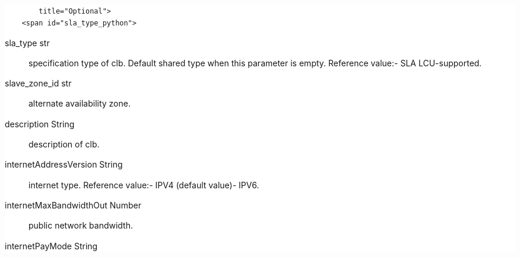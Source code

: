             title="Optional">
        <span id="sla_type_python">
<a data-swiftype-name="resource-property" data-swiftype-type="text" href="#sla_type_python" style="color: inherit; text-decoration: inherit;">sla_<wbr>type</a>
</span>
        <span class="property-indicator"></span>
        <span class="property-type">str</span>
    </dt>
    <dd><p>specification type of clb. Default shared type when this parameter is empty. Reference value:- SLA LCU-supported.</p>
</dd><dt class="property-optional"
            title="Optional">
        <span id="slave_zone_id_python">
<a data-swiftype-name="resource-property" data-swiftype-type="text" href="#slave_zone_id_python" style="color: inherit; text-decoration: inherit;">slave_<wbr>zone_<wbr>id</a>
</span>
        <span class="property-indicator"></span>
        <span class="property-type">str</span>
    </dt>
    <dd><p>alternate availability zone.</p>
</dd></dl>
</pulumi-choosable>
</div>

<div>
<pulumi-choosable type="language" values="yaml">
<dl class="resources-properties"><dt class="property-optional"
            title="Optional">
        <span id="description_yaml">
<a data-swiftype-name="resource-property" data-swiftype-type="text" href="#description_yaml" style="color: inherit; text-decoration: inherit;">description</a>
</span>
        <span class="property-indicator"></span>
        <span class="property-type">String</span>
    </dt>
    <dd><p>description of clb.</p>
</dd><dt class="property-optional"
            title="Optional">
        <span id="internetaddressversion_yaml">
<a data-swiftype-name="resource-property" data-swiftype-type="text" href="#internetaddressversion_yaml" style="color: inherit; text-decoration: inherit;">internet<wbr>Address<wbr>Version</a>
</span>
        <span class="property-indicator"></span>
        <span class="property-type">String</span>
    </dt>
    <dd><p>internet type. Reference value:- IPV4 (default value)- IPV6.</p>
</dd><dt class="property-optional"
            title="Optional">
        <span id="internetmaxbandwidthout_yaml">
<a data-swiftype-name="resource-property" data-swiftype-type="text" href="#internetmaxbandwidthout_yaml" style="color: inherit; text-decoration: inherit;">internet<wbr>Max<wbr>Bandwidth<wbr>Out</a>
</span>
        <span class="property-indicator"></span>
        <span class="property-type">Number</span>
    </dt>
    <dd><p>public network bandwidth.</p>
</dd><dt class="property-optional"
            title="Optional">
        <span id="internetpaymode_yaml">
<a data-swiftype-name="resource-property" data-swiftype-type="text" href="#internetpaymode_yaml" style="color: inherit; text-decoration: inherit;">internet<wbr>Pay<wbr>Mode</a>
</span>
        <span class="property-indicator"></span>
        <span class="property-type">String</span>